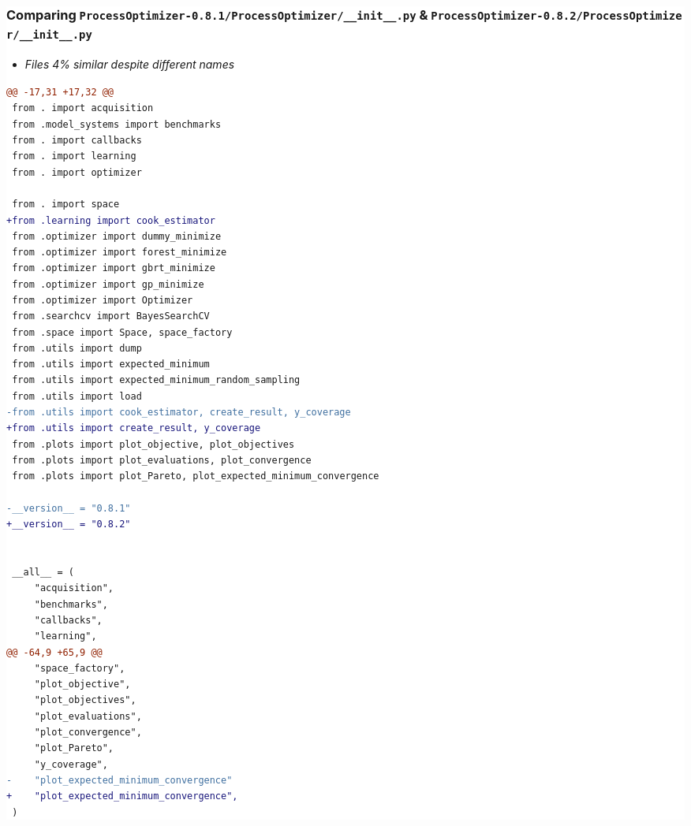 ### Comparing `ProcessOptimizer-0.8.1/ProcessOptimizer/__init__.py` & `ProcessOptimizer-0.8.2/ProcessOptimizer/__init__.py`

 * *Files 4% similar despite different names*

```diff
@@ -17,31 +17,32 @@
 from . import acquisition
 from .model_systems import benchmarks
 from . import callbacks
 from . import learning
 from . import optimizer
 
 from . import space
+from .learning import cook_estimator
 from .optimizer import dummy_minimize
 from .optimizer import forest_minimize
 from .optimizer import gbrt_minimize
 from .optimizer import gp_minimize
 from .optimizer import Optimizer
 from .searchcv import BayesSearchCV
 from .space import Space, space_factory
 from .utils import dump
 from .utils import expected_minimum
 from .utils import expected_minimum_random_sampling
 from .utils import load
-from .utils import cook_estimator, create_result, y_coverage
+from .utils import create_result, y_coverage
 from .plots import plot_objective, plot_objectives
 from .plots import plot_evaluations, plot_convergence
 from .plots import plot_Pareto, plot_expected_minimum_convergence
 
-__version__ = "0.8.1"
+__version__ = "0.8.2"
 
 
 __all__ = (
     "acquisition",
     "benchmarks",
     "callbacks",
     "learning",
@@ -64,9 +65,9 @@
     "space_factory",
     "plot_objective",
     "plot_objectives",
     "plot_evaluations",
     "plot_convergence",
     "plot_Pareto",
     "y_coverage",
-    "plot_expected_minimum_convergence"
+    "plot_expected_minimum_convergence",
 )
```
